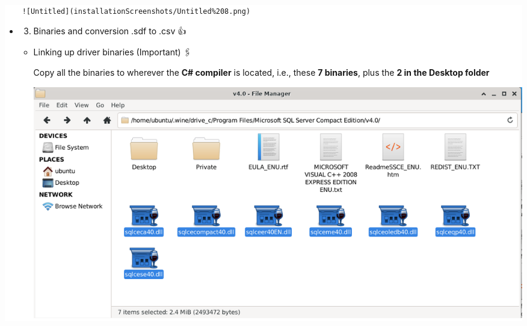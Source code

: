         ![Untitled](installationScreenshots/Untitled%208.png)
        
    
- 3) Binaries and conversion .sdf to .csv 👍
    - Linking up driver binaries (Important) 🖇
        
        Copy all the binaries to wherever the **C# compiler** is located, i.e., these **7 binaries**, plus the **2 in the Desktop folder**
        
        ![Untitled](installationScreenshots/Untitled%209.png)
        